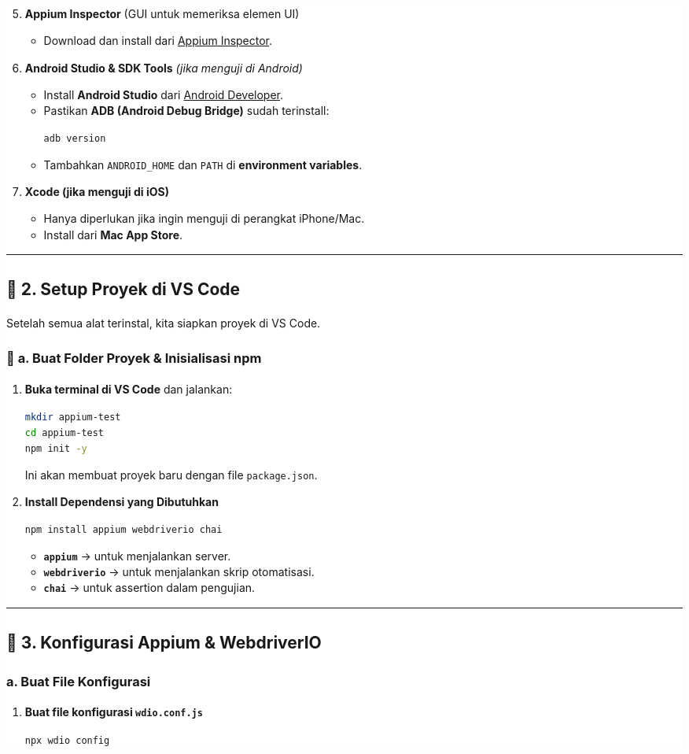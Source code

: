 5. **Appium Inspector** (GUI untuk memeriksa elemen UI)

   - Download dan install dari [Appium Inspector](https://github.com/appium/appium-inspector/releases).

6. **Android Studio & SDK Tools** _(jika menguji di Android)_

   - Install **Android Studio** dari [Android Developer](https://developer.android.com/studio).
   - Pastikan **ADB (Android Debug Bridge)** sudah terinstall:
     ```sh
     adb version
     ```
   - Tambahkan `ANDROID_HOME` dan `PATH` di **environment variables**.

7. **Xcode (jika menguji di iOS)**
   - Hanya diperlukan jika ingin menguji di perangkat iPhone/Mac.
   - Install dari **Mac App Store**.

---

## 🚀 **2. Setup Proyek di VS Code**

Setelah semua alat terinstal, kita siapkan proyek di VS Code.

### 📌 **a. Buat Folder Proyek & Inisialisasi npm**

1. **Buka terminal di VS Code** dan jalankan:

   ```sh
   mkdir appium-test
   cd appium-test
   npm init -y
   ```

   Ini akan membuat proyek baru dengan file `package.json`.

2. **Install Dependensi yang Dibutuhkan**
   ```sh
   npm install appium webdriverio chai
   ```
   - **`appium`** → untuk menjalankan server.
   - **`webdriverio`** → untuk menjalankan skrip otomatisasi.
   - **`chai`** → untuk assertion dalam pengujian.

---

## 📌 **3. Konfigurasi Appium & WebdriverIO**

### **a. Buat File Konfigurasi**

1. **Buat file konfigurasi `wdio.conf.js`**

   ```sh
   npx wdio config
   ```
